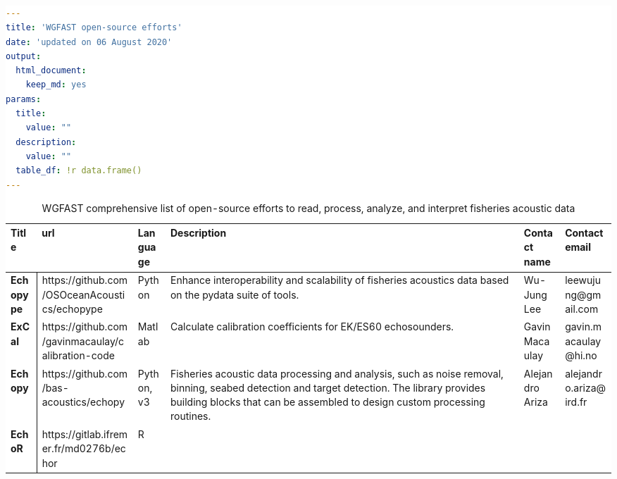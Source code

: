 ```yaml
---
title: 'WGFAST open-source efforts'
date: 'updated on 06 August 2020'
output: 
  html_document:
    keep_md: yes
params:
  title:
    value: ""
  description:
    value: ""
  table_df: !r data.frame()
---
```




<table class="table table-striped table-hover table-condensed table-responsive" style="margin-left: auto; margin-right: auto;">
<caption>WGFAST comprehensive list of open-source efforts to read, process, analyze, and interpret fisheries acoustic data</caption>
 <thead>
  <tr>
   <th style="text-align:left;"> Title </th>
   <th style="text-align:left;"> url </th>
   <th style="text-align:left;"> Language </th>
   <th style="text-align:left;"> Description </th>
   <th style="text-align:left;"> Contact name </th>
   <th style="text-align:left;"> Contact email </th>
  </tr>
 </thead>
<tbody>
  <tr>
   <td style="text-align:left;font-weight: bold;border-right:1px solid;"> Echopype </td>
   <td style="text-align:left;"> https://github.com/OSOceanAcoustics/echopype </td>
   <td style="text-align:left;"> Python </td>
   <td style="text-align:left;"> Enhance interoperability and scalability of fisheries acoustics data based on the pydata suite of tools. </td>
   <td style="text-align:left;"> Wu-Jung Lee </td>
   <td style="text-align:left;"> leewujung@gmail.com </td>
  </tr>
  <tr>
   <td style="text-align:left;font-weight: bold;border-right:1px solid;"> ExCal </td>
   <td style="text-align:left;"> https://github.com/gavinmacaulay/calibration-code </td>
   <td style="text-align:left;"> Matlab </td>
   <td style="text-align:left;"> Calculate calibration coefficients for EK/ES60 echosounders. </td>
   <td style="text-align:left;"> Gavin Macaulay </td>
   <td style="text-align:left;"> gavin.macaulay@hi.no </td>
  </tr>
  <tr>
   <td style="text-align:left;font-weight: bold;border-right:1px solid;"> Echopy </td>
   <td style="text-align:left;"> https://github.com/bas-acoustics/echopy </td>
   <td style="text-align:left;"> Python, v3 </td>
   <td style="text-align:left;"> Fisheries acoustic data processing and analysis, such as noise removal, binning, seabed detection and target detection. The library provides building blocks that can be assembled to design custom processing routines. </td>
   <td style="text-align:left;"> Alejandro Ariza </td>
   <td style="text-align:left;"> alejandro.ariza@ird.fr </td>
  </tr>
  <tr>
   <td style="text-align:left;font-weight: bold;border-right:1px solid;"> EchoR </td>
   <td style="text-align:left;"> https://gitlab.ifremer.fr/md0276b/echor </td>
   <td style="text-align:left;"> R </td>